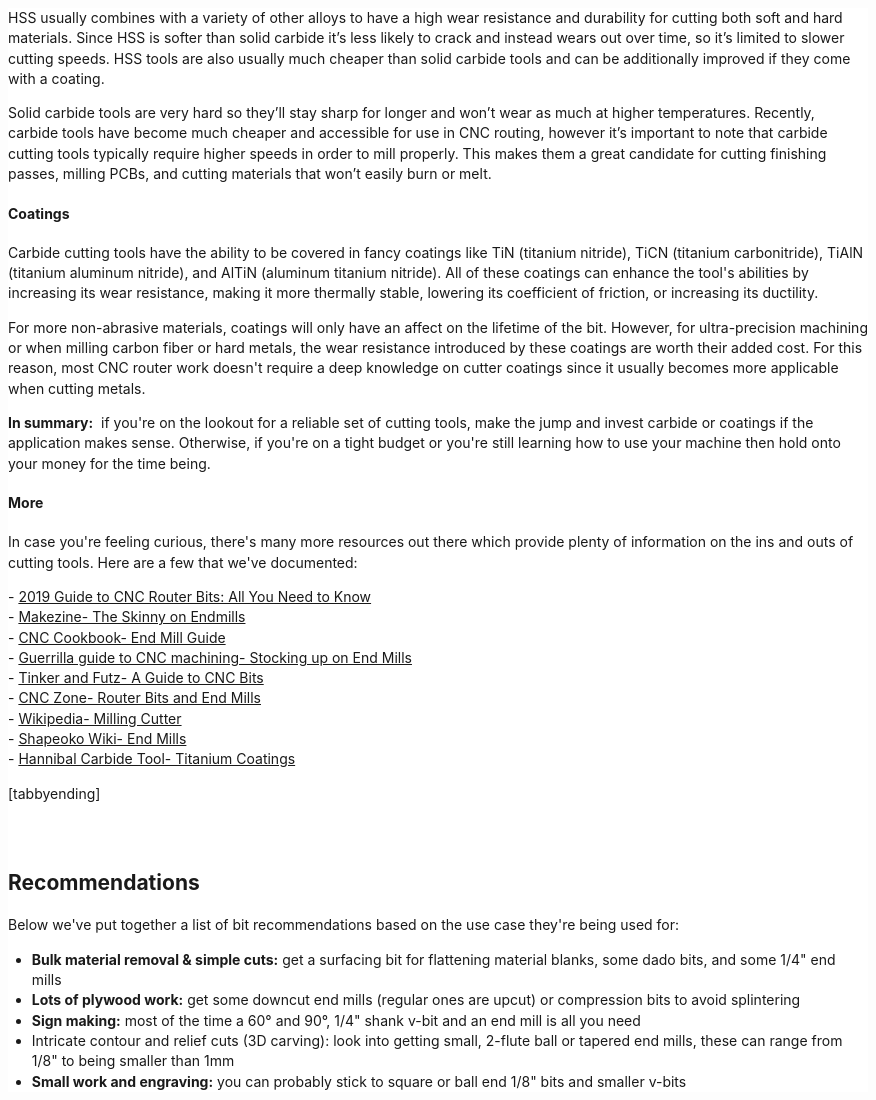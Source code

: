 <div class="dslc-text-module-content">
<p>HSS usually combines with a variety of other alloys to have a high wear resistance and durability for cutting both soft and hard materials. Since HSS is softer than solid carbide it’s less likely to crack and instead wears out over time, so it’s limited to slower cutting speeds. HSS tools are also usually much cheaper than solid carbide tools and can be additionally improved if they come with a coating.</p>
<p>Solid carbide tools are very hard so they’ll stay sharp for longer and won’t wear as much at higher temperatures. Recently, carbide tools have become much cheaper and accessible for use in CNC routing, however it’s important to note that carbide cutting tools typically require higher speeds in order to mill properly. This makes them a great candidate for cutting finishing passes, milling PCBs, and cutting materials that won’t easily burn or melt.</p>
</div>
</div>
<h4>Coatings</h4>
<p>Carbide cutting tools have the ability to be covered in fancy coatings like TiN (titanium nitride), TiCN (titanium carbonitride), TiAlN (titanium aluminum nitride), and AlTiN (aluminum titanium nitride). All of these coatings can enhance the tool's abilities by increasing its wear resistance, making it more thermally stable, lowering its coefficient of friction, or increasing its ductility.</p>
<p>For more non-abrasive materials, coatings will only have an affect on the lifetime of the bit. However, for ultra-precision machining or when milling carbon fiber or hard metals, the wear resistance introduced by these coatings are worth their added cost. For this reason, most CNC router work doesn't require a deep knowledge on cutter coatings since it usually becomes more applicable when cutting metals.</p>
<p><strong>In summary:</strong>  if you're on the lookout for a reliable set of cutting tools, make the jump and invest carbide or coatings if the application makes sense. Otherwise, if you're on a tight budget or you're still learning how to use your machine then hold onto your money for the time being.</p>
<h4>More</h4>
<p>In case you're feeling curious, there's many more resources out there which provide plenty of information on the ins and outs of cutting tools. Here are a few that we've documented:</p>
<p class="headline headline--l">- <a href="https://m.all3dp.com/2/guide-to-cnc-router-bits-all-you-need-to-know/" target="_blank" rel="noopener noreferrer">2019 Guide to CNC Router Bits: All You Need to Know</a><br />- <a href="http://makezine.com/2014/09/10/endmills/" target="_blank" rel="noopener noreferrer">Makezine- The Skinny on Endmills</a><br />- <a href="http://www.cnccookbook.com/CCCNCMillingCutters.html" target="_blank" rel="noopener noreferrer">CNC Cookbook- End Mill Guide</a><br />- <a href="http://lcamtuf.coredump.cx/gcnc/ch2/" target="_blank" rel="noopener noreferrer">Guerrilla guide to CNC machining- Stocking up on End Mills</a><br />- <a href="http://www.tinkerandfutz.com/a-guide-to-cnc-bits/" target="_blank" rel="noopener noreferrer">Tinker and Futz- A Guide to CNC Bits</a><br />- <a href="http://www.cnczone.com/forums/diy-cnc-router-table-machines/150821-router-bits-endmills-pictures-descriptions-uses.html" target="_blank" rel="noopener noreferrer">CNC Zone- Router Bits and End Mills</a><br />- <a href="https://en.wikipedia.org/wiki/Milling_cutter" target="_blank" rel="noopener noreferrer">Wikipedia- Milling Cutter</a><br />- <a href="https://www.shapeoko.com/wiki/index.php/Endmills" target="_blank" rel="noopener noreferrer">Shapeoko Wiki- End Mills</a><br />- <a href="http://www.hannibalcarbide.com/technical-support/titanium-coatings.php" target="_blank" rel="noopener noreferrer">Hannibal Carbide Tool- Titanium Coatings</a></p>
<p>[tabbyending]</p>
<p>&nbsp;</p>
<h2>Recommendations</h2>
<p>Below we've put together a list of bit recommendations based on the use case they're being used for:</p>
<ul>
<li><strong>Bulk material removal &amp; simple cuts:</strong> get a surfacing bit for flattening material blanks, some dado bits, and some 1/4" end mills</li>
<li><strong>Lots of plywood work:</strong> get some downcut end mills (regular ones are upcut) or compression bits to avoid splintering</li>
<li><strong>Sign making:</strong> most of the time a 60° and 90°, 1/4" shank v-bit and an end mill is all you need</li>
<li>Intricate contour and relief cuts (3D carving): look into getting small, 2-flute ball or tapered end mills, these can range from 1/8" to being smaller than 1mm</li>
<li><strong>Small work and engraving:</strong> you can probably stick to square or ball end 1/8" bits and smaller v-bits</li>